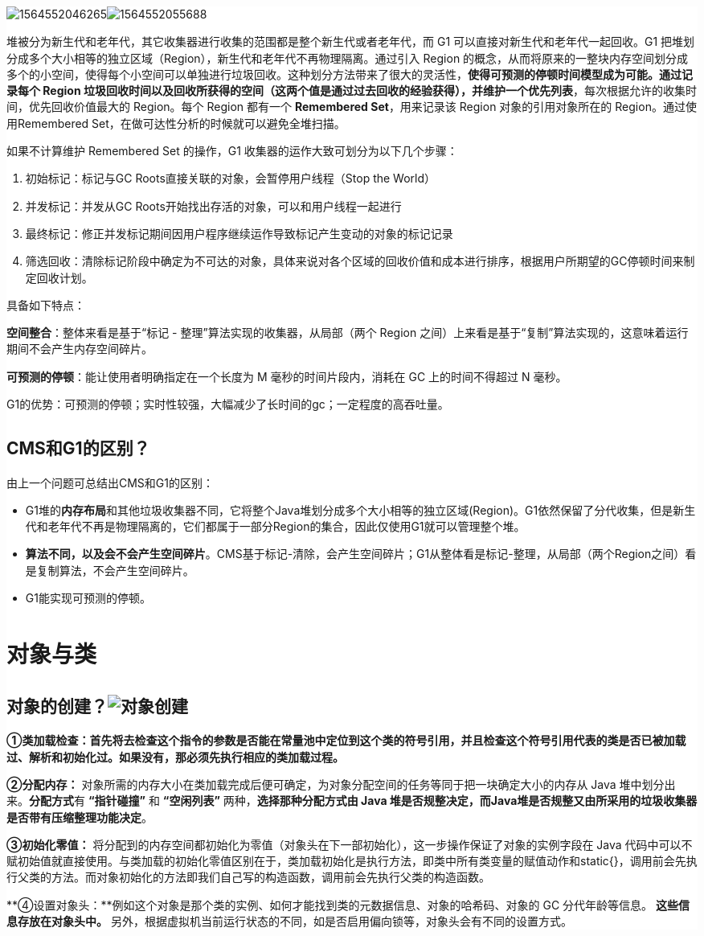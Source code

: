    ![1564552046265](C:\Users\home.11\AppData\Roaming\Typora\typora-user-images\1564552046265.png)![1564552055688](C:\Users\home.11\AppData\Roaming\Typora\typora-user-images\1564552055688.png)

堆被分为新生代和老年代，其它收集器进行收集的范围都是整个新生代或者老年代，而 G1 可以直接对新生代和老年代一起回收。G1 把堆划分成多个大小相等的独立区域（Region），新生代和老年代不再物理隔离。通过引入 Region 的概念，从而将原来的一整块内存空间划分成多个的小空间，使得每个小空间可以单独进行垃圾回收。这种划分方法带来了很大的灵活性，**使得可预测的停顿时间模型成为可能。**通过记录每个 Region 垃圾回收时间以及回收所获得的空间（这两个值是通过过去回收的经验获得），并维护一个**优先列表**，每次根据允许的收集时间，优先回收价值最大的 Region。每个 Region 都有一个 **Remembered Set**，用来记录该 Region 对象的引用对象所在的 Region。通过使用Remembered Set，在做可达性分析的时候就可以避免全堆扫描。

如果不计算维护 Remembered Set 的操作，G1 收集器的运作大致可划分为以下几个步骤：

1. 初始标记：标记与GC Roots直接关联的对象，会暂停用户线程（Stop the World）

2. 并发标记：并发从GC Roots开始找出存活的对象，可以和用户线程一起进行

3. 最终标记：修正并发标记期间因用户程序继续运作导致标记产生变动的对象的标记记录

4. 筛选回收：清除标记阶段中确定为不可达的对象，具体来说对各个区域的回收价值和成本进行排序，根据用户所期望的GC停顿时间来制定回收计划。

具备如下特点：

**空间整合**：整体来看是基于“标记 - 整理”算法实现的收集器，从局部（两个 Region 之间）上来看是基于“复制”算法实现的，这意味着运行期间不会产生内存空间碎片。

**可预测的停顿**：能让使用者明确指定在一个长度为 M 毫秒的时间片段内，消耗在 GC 上的时间不得超过 N 毫秒。

G1的优势：可预测的停顿；实时性较强，大幅减少了长时间的gc；一定程度的高吞吐量。

 

## CMS和G1的区别？

由上一个问题可总结出CMS和G1的区别：

- G1堆的**内存布局**和其他垃圾收集器不同，它将整个Java堆划分成多个大小相等的独立区域(Region)。G1依然保留了分代收集，但是新生代和老年代不再是物理隔离的，它们都属于一部分Region的集合，因此仅使用G1就可以管理整个堆。

- **算法不同，以及会不会产生空间碎片**。CMS基于标记-清除，会产生空间碎片；G1从整体看是标记-整理，从局部（两个Region之间）看是复制算法，不会产生空间碎片。

- G1能实现可预测的停顿。

  

# 对象与类

## 对象的创建？![对象创建](C:\Users\home.11\Desktop\小a笔记\images\对象创建.png)



**①类加载检查：**首先将去检查这个指令的参数是否能在常量池中定位到这个类的符号引用，并且检查这个符号引用代表的类是否已被加载过、解析和初始化过。如果没有，那必须**先执行相应的类加载过程。**

**②分配内存：** 对象所需的内存大小在类加载完成后便可确定，为对象分配空间的任务等同于把一块确定大小的内存从 Java 堆中划分出来。**分配方式**有 **“指针碰撞”** 和 **“空闲列表”** 两种，**选择那种分配方式由 Java 堆是否规整决定，而Java堆是否规整又由所采用的垃圾收集器是否带有压缩整理功能决定**。

**③初始化零值：** 将分配到的内存空间都初始化为零值（对象头在下一部初始化），这一步操作保证了对象的实例字段在 Java 代码中可以不赋初始值就直接使用。与类加载的初始化零值区别在于，类加载初始化是执行<clinit>方法，即类中所有类变量的赋值动作和static{}，调用前会先执行父类的<clinit>方法。而对象初始化的<init>方法即我们自己写的构造函数，调用前会先执行父类的<init>构造函数。

**④设置对象头：**例如这个对象是那个类的实例、如何才能找到类的元数据信息、对象的哈希码、对象的 GC 分代年龄等信息。 **这些信息存放在对象头中。** 另外，根据虚拟机当前运行状态的不同，如是否启用偏向锁等，对象头会有不同的设置方式。
